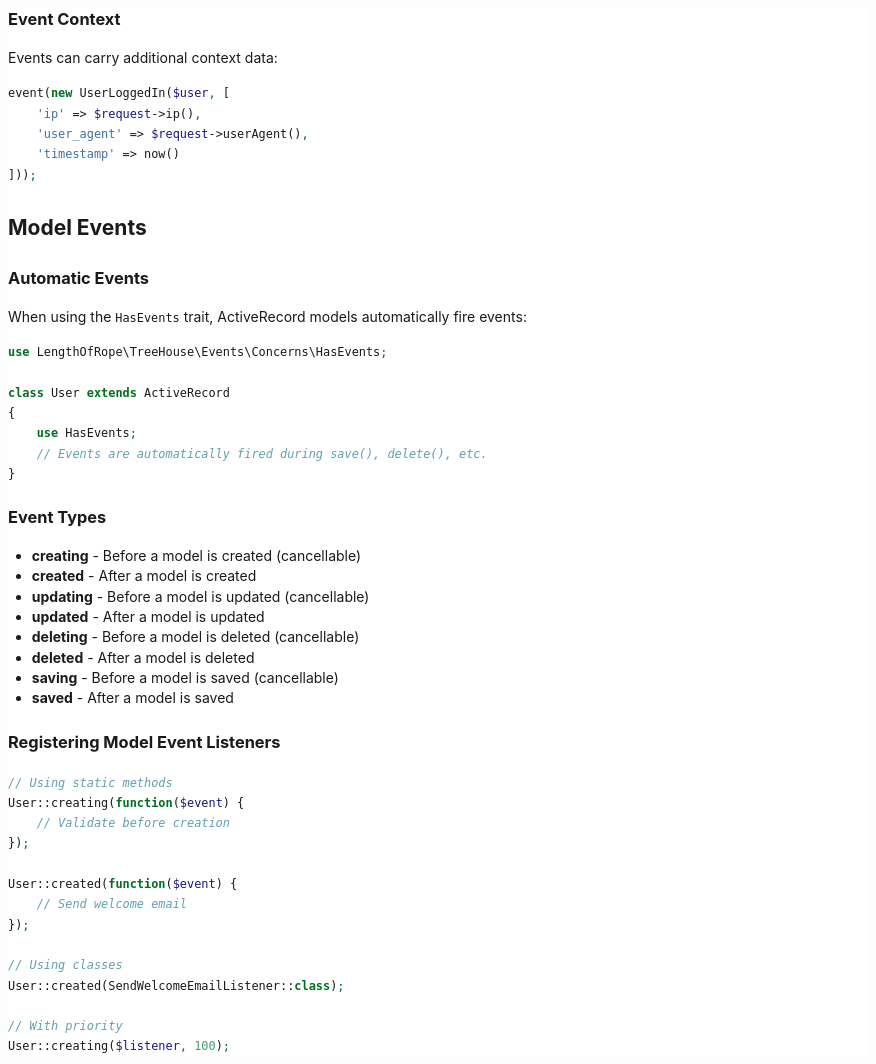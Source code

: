 ### Event Context

Events can carry additional context data:

```php
event(new UserLoggedIn($user, [
    'ip' => $request->ip(),
    'user_agent' => $request->userAgent(),
    'timestamp' => now()
]));
```

## Model Events

### Automatic Events

When using the `HasEvents` trait, ActiveRecord models automatically fire events:

```php
use LengthOfRope\TreeHouse\Events\Concerns\HasEvents;

class User extends ActiveRecord
{
    use HasEvents;
    // Events are automatically fired during save(), delete(), etc.
}
```

### Event Types

- **creating** - Before a model is created (cancellable)
- **created** - After a model is created
- **updating** - Before a model is updated (cancellable)
- **updated** - After a model is updated
- **deleting** - Before a model is deleted (cancellable)
- **deleted** - After a model is deleted
- **saving** - Before a model is saved (cancellable)
- **saved** - After a model is saved

### Registering Model Event Listeners

```php
// Using static methods
User::creating(function($event) {
    // Validate before creation
});

User::created(function($event) {
    // Send welcome email
});

// Using classes
User::created(SendWelcomeEmailListener::class);

// With priority
User::creating($listener, 100);
```
